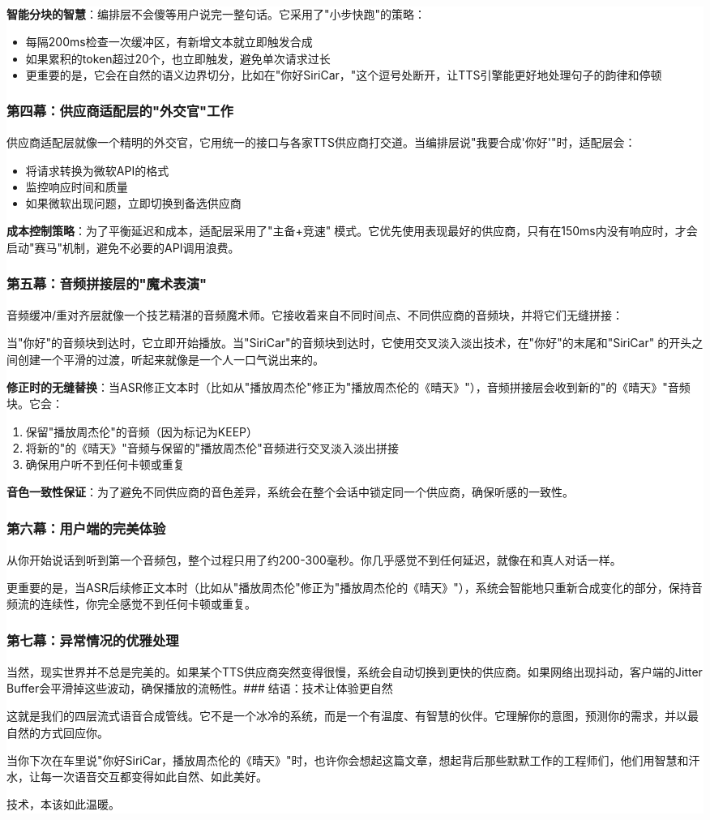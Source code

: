 **智能分块的智慧**：编排层不会傻等用户说完一整句话。它采用了"小步快跑"的策略：

- 每隔200ms检查一次缓冲区，有新增文本就立即触发合成
- 如果累积的token超过20个，也立即触发，避免单次请求过长
- 更重要的是，它会在自然的语义边界切分，比如在"你好SiriCar，"这个逗号处断开，让TTS引擎能更好地处理句子的韵律和停顿

### 第四幕：供应商适配层的"外交官"工作

供应商适配层就像一个精明的外交官，它用统一的接口与各家TTS供应商打交道。当编排层说"我要合成'你好'"时，适配层会：

- 将请求转换为微软API的格式
- 监控响应时间和质量
- 如果微软出现问题，立即切换到备选供应商

**成本控制策略**：为了平衡延迟和成本，适配层采用了"主备+竞速"
模式。它优先使用表现最好的供应商，只有在150ms内没有响应时，才会启动"赛马"机制，避免不必要的API调用浪费。

### 第五幕：音频拼接层的"魔术表演"

音频缓冲/重对齐层就像一个技艺精湛的音频魔术师。它接收着来自不同时间点、不同供应商的音频块，并将它们无缝拼接：

当"你好"的音频块到达时，它立即开始播放。当"SiriCar"的音频块到达时，它使用交叉淡入淡出技术，在"你好"的末尾和"SiriCar"
的开头之间创建一个平滑的过渡，听起来就像是一个人一口气说出来的。

**修正时的无缝替换**：当ASR修正文本时（比如从"播放周杰伦"修正为"播放周杰伦的《晴天》"），音频拼接层会收到新的"的《晴天》"音频块。它会：

1. 保留"播放周杰伦"的音频（因为标记为KEEP）
2. 将新的"的《晴天》"音频与保留的"播放周杰伦"音频进行交叉淡入淡出拼接
3. 确保用户听不到任何卡顿或重复

**音色一致性保证**：为了避免不同供应商的音色差异，系统会在整个会话中锁定同一个供应商，确保听感的一致性。

### 第六幕：用户端的完美体验

从你开始说话到听到第一个音频包，整个过程只用了约200-300毫秒。你几乎感觉不到任何延迟，就像在和真人对话一样。

更重要的是，当ASR后续修正文本时（比如从"播放周杰伦"修正为"播放周杰伦的《晴天》"），系统会智能地只重新合成变化的部分，保持音频流的连续性，你完全感觉不到任何卡顿或重复。

### 第七幕：异常情况的优雅处理

当然，现实世界并不总是完美的。如果某个TTS供应商突然变得很慢，系统会自动切换到更快的供应商。如果网络出现抖动，客户端的Jitter
Buffer会平滑掉这些波动，确保播放的流畅性。### 结语：技术让体验更自然

这就是我们的四层流式语音合成管线。它不是一个冰冷的系统，而是一个有温度、有智慧的伙伴。它理解你的意图，预测你的需求，并以最自然的方式回应你。

当你下次在车里说"你好SiriCar，播放周杰伦的《晴天》"时，也许你会想起这篇文章，想起背后那些默默工作的工程师们，他们用智慧和汗水，让每一次语音交互都变得如此自然、如此美好。

技术，本该如此温暖。



